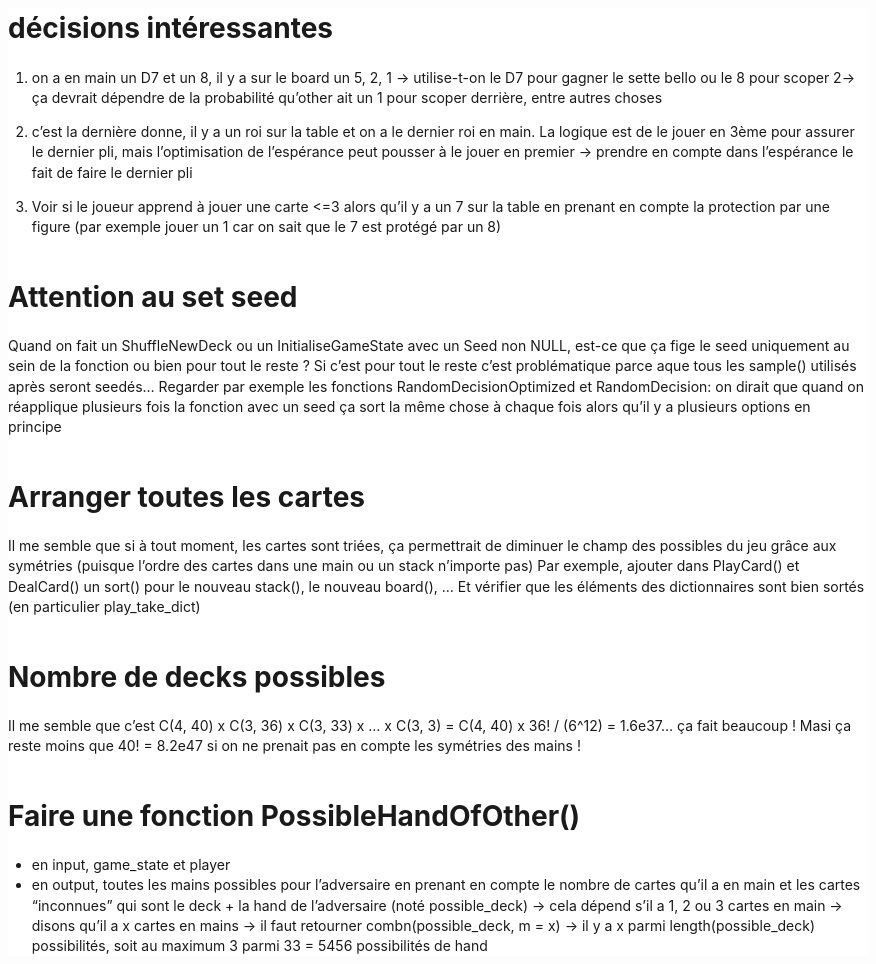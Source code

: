 décisions intéressantes
=======================

1.  on a en main un D7 et un 8, il y a sur le board un 5, 2, 1 -&gt;
    utilise-t-on le D7 pour gagner le sette bello ou le 8 pour scoper
    2-&gt; ça devrait dépendre de la probabilité qu’other ait un 1 pour
    scoper derrière, entre autres choses

2.  c’est la dernière donne, il y a un roi sur la table et on a le
    dernier roi en main. La logique est de le jouer en 3ème pour assurer
    le dernier pli, mais l’optimisation de l’espérance peut pousser à le
    jouer en premier -&gt; prendre en compte dans l’espérance le fait de
    faire le dernier pli

3.  Voir si le joueur apprend à jouer une carte &lt;=3 alors qu’il y a
    un 7 sur la table en prenant en compte la protection par une figure
    (par exemple jouer un 1 car on sait que le 7 est protégé par un 8)

Attention au set seed
=====================

Quand on fait un ShuffleNewDeck ou un InitialiseGameState avec un Seed
non NULL, est-ce que ça fige le seed uniquement au sein de la fonction
ou bien pour tout le reste ? Si c’est pour tout le reste c’est
problématique parce aque tous les sample() utilisés après seront seedés…
Regarder par exemple les fonctions RandomDecisionOptimized et
RandomDecision: on dirait que quand on réapplique plusieurs fois la
fonction avec un seed ça sort la même chose à chaque fois alors qu’il y
a plusieurs options en principe

Arranger toutes les cartes
==========================

Il me semble que si à tout moment, les cartes sont triées, ça
permettrait de diminuer le champ des possibles du jeu grâce aux
symétries (puisque l’ordre des cartes dans une main ou un stack
n’importe pas) Par exemple, ajouter dans PlayCard() et DealCard() un
sort() pour le nouveau stack(), le nouveau board(), … Et vérifier que
les éléments des dictionnaires sont bien sortés (en particulier
play\_take\_dict)

Nombre de decks possibles
=========================

Il me semble que c’est C(4, 40) x C(3, 36) x C(3, 33) x … x C(3, 3) =
C(4, 40) x 36! / (6^12) = 1.6e37… ça fait beaucoup ! Masi ça reste moins
que 40! = 8.2e47 si on ne prenait pas en compte les symétries des mains
!

Faire une fonction PossibleHandOfOther()
========================================

-   en input, game\_state et player
-   en output, toutes les mains possibles pour l’adversaire en prenant
    en compte le nombre de cartes qu’il a en main et les cartes
    “inconnues” qui sont le deck + la hand de l’adversaire (noté
    possible\_deck) -&gt; cela dépend s’il a 1, 2 ou 3 cartes en main
    -&gt; disons qu’il a x cartes en mains -&gt; il faut retourner
    combn(possible\_deck, m = x) -&gt; il y a x parmi
    length(possible\_deck) possibilités, soit au maximum 3 parmi 33 =
    5456 possibilités de hand
